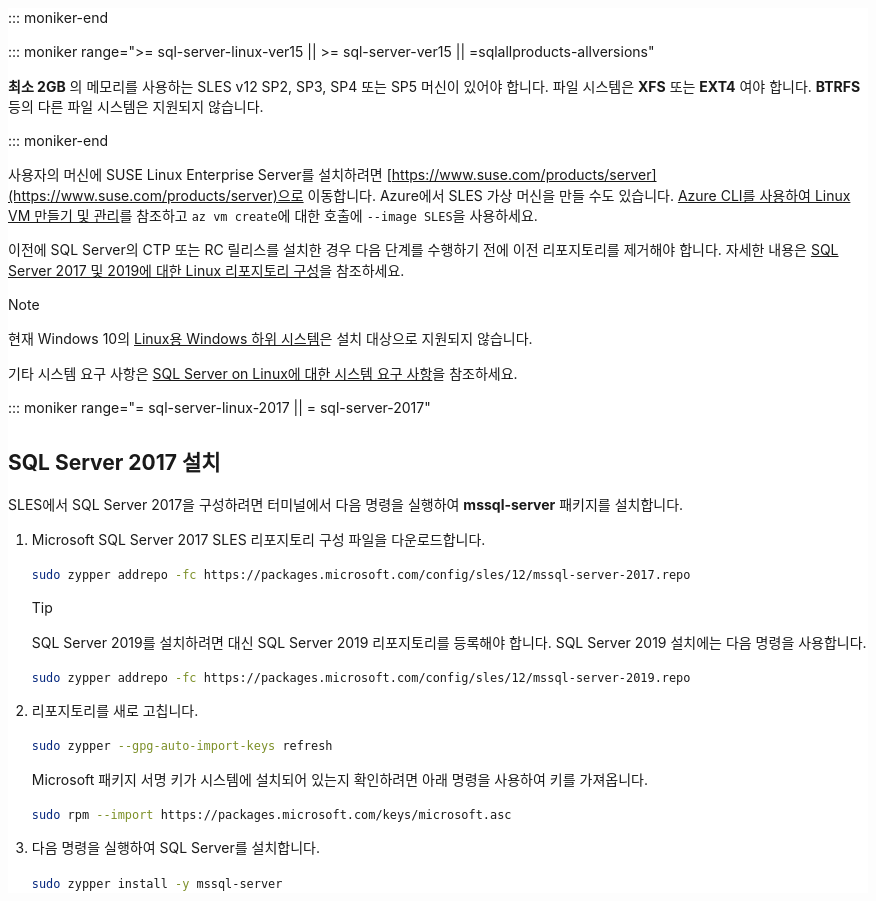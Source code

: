 ::: moniker-end


::: moniker range=">= sql-server-linux-ver15 || >= sql-server-ver15 || =sqlallproducts-allversions"

**최소 2GB** 의 메모리를 사용하는 SLES v12 SP2, SP3, SP4 또는 SP5 머신이 있어야 합니다. 파일 시스템은 **XFS** 또는 **EXT4** 여야 합니다. **BTRFS** 등의 다른 파일 시스템은 지원되지 않습니다.

::: moniker-end

사용자의 머신에 SUSE Linux Enterprise Server를 설치하려면 [https://www.suse.com/products/server](https://www.suse.com/products/server)으로 이동합니다. Azure에서 SLES 가상 머신을 만들 수도 있습니다. [Azure CLI를 사용하여 Linux VM 만들기 및 관리](/azure/virtual-machines/linux/tutorial-manage-vm)를 참조하고 `az vm create`에 대한 호출에 `--image SLES`을 사용하세요.

이전에 SQL Server의 CTP 또는 RC 릴리스를 설치한 경우 다음 단계를 수행하기 전에 이전 리포지토리를 제거해야 합니다. 자세한 내용은 [SQL Server 2017 및 2019에 대한 Linux 리포지토리 구성](sql-server-linux-change-repo.md)을 참조하세요.

> [!NOTE]
> 현재 Windows 10의 [Linux용 Windows 하위 시스템](/windows/wsl/about)은 설치 대상으로 지원되지 않습니다.

기타 시스템 요구 사항은 [SQL Server on Linux에 대한 시스템 요구 사항](sql-server-linux-setup.md#system)을 참조하세요.


::: moniker range="= sql-server-linux-2017 || = sql-server-2017"

## <a name="install-sql-server-2017"></a><a id="install"></a>SQL Server 2017 설치

SLES에서 SQL Server 2017을 구성하려면 터미널에서 다음 명령을 실행하여 **mssql-server** 패키지를 설치합니다.

1. Microsoft SQL Server 2017 SLES 리포지토리 구성 파일을 다운로드합니다.

   ```bash
   sudo zypper addrepo -fc https://packages.microsoft.com/config/sles/12/mssql-server-2017.repo
   ```

   > [!TIP]
   > SQL Server 2019를 설치하려면 대신 SQL Server 2019 리포지토리를 등록해야 합니다. SQL Server 2019 설치에는 다음 명령을 사용합니다.
   >
   > ```bash
   > sudo zypper addrepo -fc https://packages.microsoft.com/config/sles/12/mssql-server-2019.repo
   > ```

2. 리포지토리를 새로 고칩니다.

   ```bash
   sudo zypper --gpg-auto-import-keys refresh 
   ```
   
   Microsoft 패키지 서명 키가 시스템에 설치되어 있는지 확인하려면 아래 명령을 사용하여 키를 가져옵니다. 
   
   ```bash
   sudo rpm --import https://packages.microsoft.com/keys/microsoft.asc
   ```
   
3. 다음 명령을 실행하여 SQL Server를 설치합니다.

   ```bash
   sudo zypper install -y mssql-server
   ```
